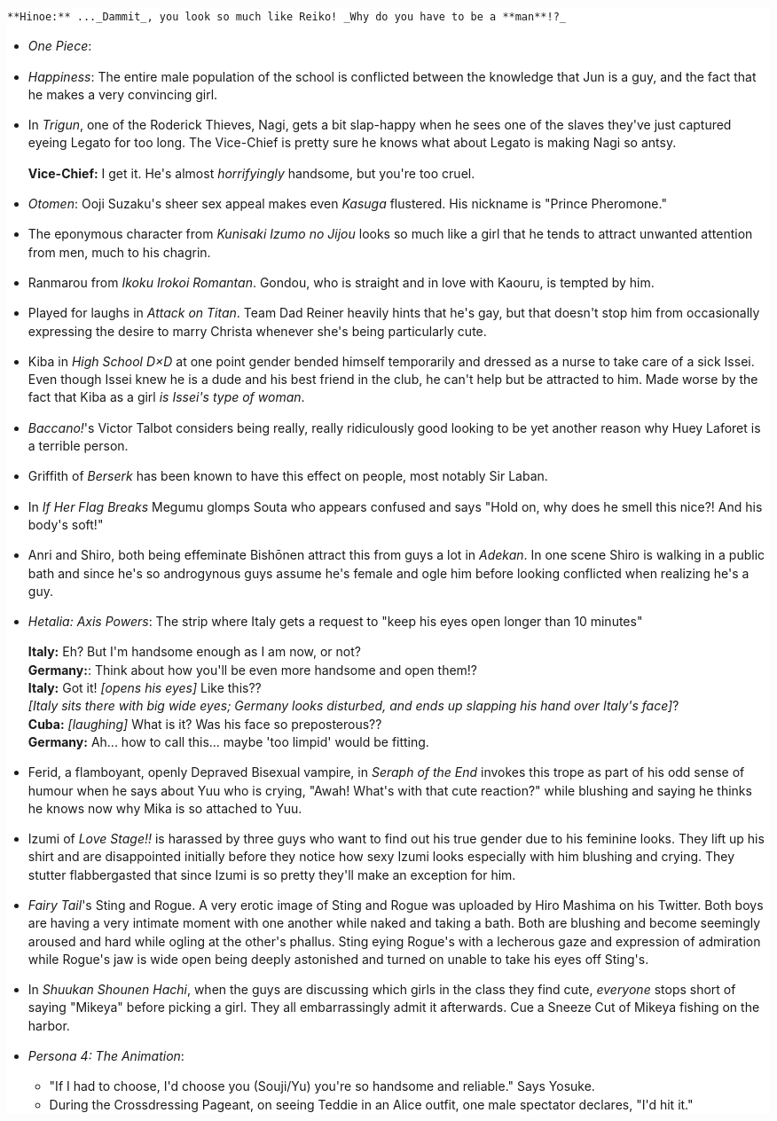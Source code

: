     
    **Hinoe:** ..._Dammit_, you look so much like Reiko! _Why do you have to be a **man**!?_
    
-   _One Piece_:
-   _Happiness_: The entire male population of the school is conflicted between the knowledge that Jun is a guy, and the fact that he makes a very convincing girl.
-   In _Trigun_, one of the Roderick Thieves, Nagi, gets a bit slap-happy when he sees one of the slaves they've just captured eyeing Legato for too long. The Vice-Chief is pretty sure he knows what about Legato is making Nagi so antsy.
    
    **Vice-Chief:** I get it. He's almost _horrifyingly_ handsome, but you're too cruel.
    
-   _Otomen_: Ooji Suzaku's sheer sex appeal makes even _Kasuga_ flustered. His nickname is "Prince Pheromone."
-   The eponymous character from _Kunisaki Izumo no Jijou_ looks so much like a girl that he tends to attract unwanted attention from men, much to his chagrin.
-   Ranmarou from _Ikoku Irokoi Romantan_. Gondou, who is straight and in love with Kaouru, is tempted by him.
-   Played for laughs in _Attack on Titan_. Team Dad Reiner heavily hints that he's gay, but that doesn't stop him from occasionally expressing the desire to marry Christa whenever she's being particularly cute.
-   Kiba in _High School D×D_ at one point gender bended himself temporarily and dressed as a nurse to take care of a sick Issei. Even though Issei knew he is a dude and his best friend in the club, he can't help but be attracted to him. Made worse by the fact that Kiba as a girl _is Issei's type of woman_.
-   _Baccano!_'s Victor Talbot considers being really, really ridiculously good looking to be yet another reason why Huey Laforet is a terrible person.
-   Griffith of _Berserk_ has been known to have this effect on people, most notably Sir Laban.
-   In _If Her Flag Breaks_ Megumu glomps Souta who appears confused and says "Hold on, why does he smell this nice?! And his body's soft!"
-   Anri and Shiro, both being effeminate Bishōnen attract this from guys a lot in _Adekan_. In one scene Shiro is walking in a public bath and since he's so androgynous guys assume he's female and ogle him before looking conflicted when realizing he's a guy.
-   _Hetalia: Axis Powers_: The strip where Italy gets a request to "keep his eyes open longer than 10 minutes"
    
    **Italy:** Eh? But I'm handsome enough as I am now, or not?  
    **Germany:**: Think about how you'll be even more handsome and open them!?  
    **Italy:** Got it! _\[opens his eyes\]_ Like this??  
    _\[Italy sits there with big wide eyes; Germany looks disturbed, and ends up slapping his hand over Italy's face\]_?  
    **Cuba:** _\[laughing\]_ What is it? Was his face so preposterous??  
    **Germany:** Ah... how to call this... maybe 'too limpid' would be fitting.
    
-   Ferid, a flamboyant, openly Depraved Bisexual vampire, in _Seraph of the End_ invokes this trope as part of his odd sense of humour when he says about Yuu who is crying, "Awah! What's with that cute reaction?" while blushing and saying he thinks he knows now why Mika is so attached to Yuu.
-   Izumi of _Love Stage!!_ is harassed by three guys who want to find out his true gender due to his feminine looks. They lift up his shirt and are disappointed initially before they notice how sexy Izumi looks especially with him blushing and crying. They stutter flabbergasted that since Izumi is so pretty they'll make an exception for him.
-   _Fairy Tail_'s Sting and Rogue. A very erotic image of Sting and Rogue was uploaded by Hiro Mashima on his Twitter. Both boys are having a very intimate moment with one another while naked and taking a bath. Both are blushing and become seemingly aroused and hard while ogling at the other's phallus. Sting eying Rogue's with a lecherous gaze and expression of admiration while Rogue's jaw is wide open being deeply astonished and turned on unable to take his eyes off Sting's.
-   In _Shuukan Shounen Hachi_, when the guys are discussing which girls in the class they find cute, _everyone_ stops short of saying "Mikeya" before picking a girl. They all embarrassingly admit it afterwards. Cue a Sneeze Cut of Mikeya fishing on the harbor.
-   _Persona 4: The Animation_:
    -   "If I had to choose, I'd choose you (Souji/Yu) you're so handsome and reliable." Says Yosuke.
    -   During the Crossdressing Pageant, on seeing Teddie in an Alice outfit, one male spectator declares, "I'd hit it."